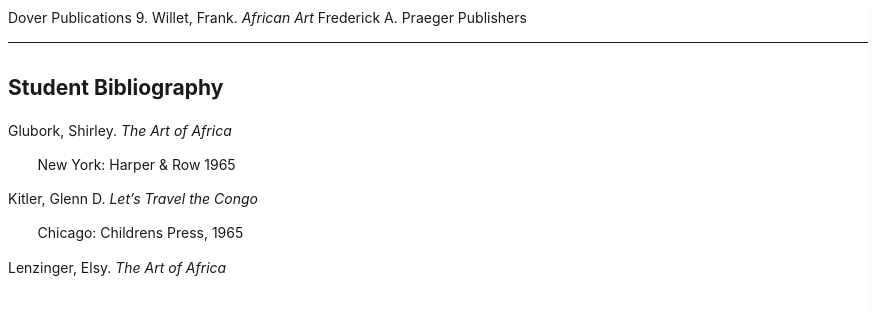 <td>
</td>
<td>
Dover Publications
</td>
</tr>
<tr>
<td>
9.
</td>
<td>
Willet, Frank.
<i>
African Art
</i>
</td>
</tr>
<tr>
<td>
</td>
<td>
Frederick A. Praeger Publishers
</td>
</tr>
</table>
</dl>
</blockquote>
<hr/>
<h2>
Student Bibliography
</h2>
Glubork, Shirley.
<i>
The Art of Africa
</i>
<p>
<font color="#ffffff" style="visibility:hidden;">
____
</font>
New York: Harper &amp; Row 1965
</p>
<p>
Kitler, Glenn D.
<i>
Let’s Travel the Congo
</i>
</p>
<p>
<font color="#ffffff" style="visibility:hidden;">
____
</font>
Chicago: Childrens Press, 1965
</p>
<p>
Lenzinger, Elsy.
<i>
The Art of Africa
</i>
</p>
<p>
<font color="#ffffff" style="visibility:hidden;">
____
</font>